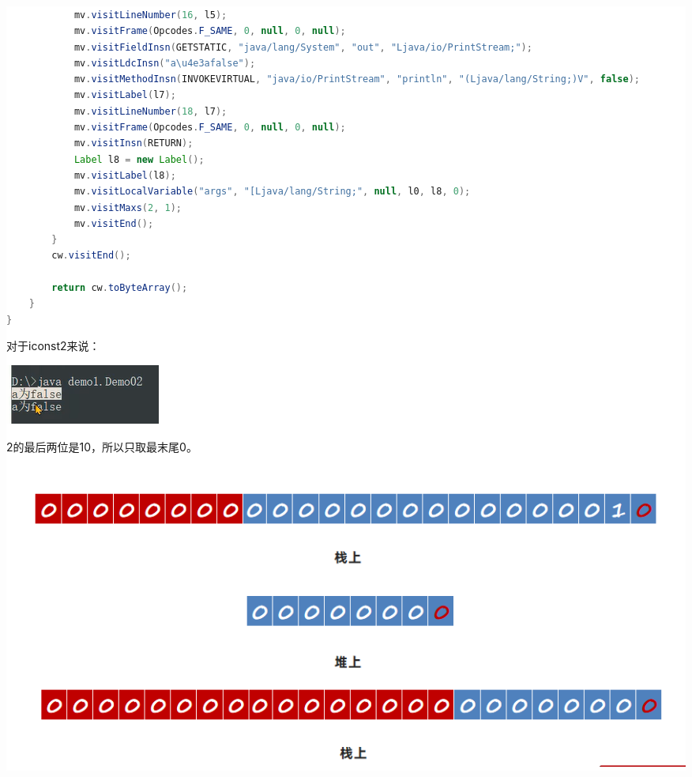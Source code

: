 ```Java
            mv.visitLineNumber(16, l5);
            mv.visitFrame(Opcodes.F_SAME, 0, null, 0, null);
            mv.visitFieldInsn(GETSTATIC, "java/lang/System", "out", "Ljava/io/PrintStream;");
            mv.visitLdcInsn("a\u4e3afalse");
            mv.visitMethodInsn(INVOKEVIRTUAL, "java/io/PrintStream", "println", "(Ljava/lang/String;)V", false);
            mv.visitLabel(l7);
            mv.visitLineNumber(18, l7);
            mv.visitFrame(Opcodes.F_SAME, 0, null, 0, null);
            mv.visitInsn(RETURN);
            Label l8 = new Label();
            mv.visitLabel(l8);
            mv.visitLocalVariable("args", "[Ljava/lang/String;", null, l0, l8, 0);
            mv.visitMaxs(2, 1);
            mv.visitEnd();
        }
        cw.visitEnd();

        return cw.toByteArray();
    }
}
```

对于iconst2来说：

![img](assets/20240209112555367.png)

2的最后两位是10，所以只取最末尾0。

![img](assets/20240209112555313.png)
